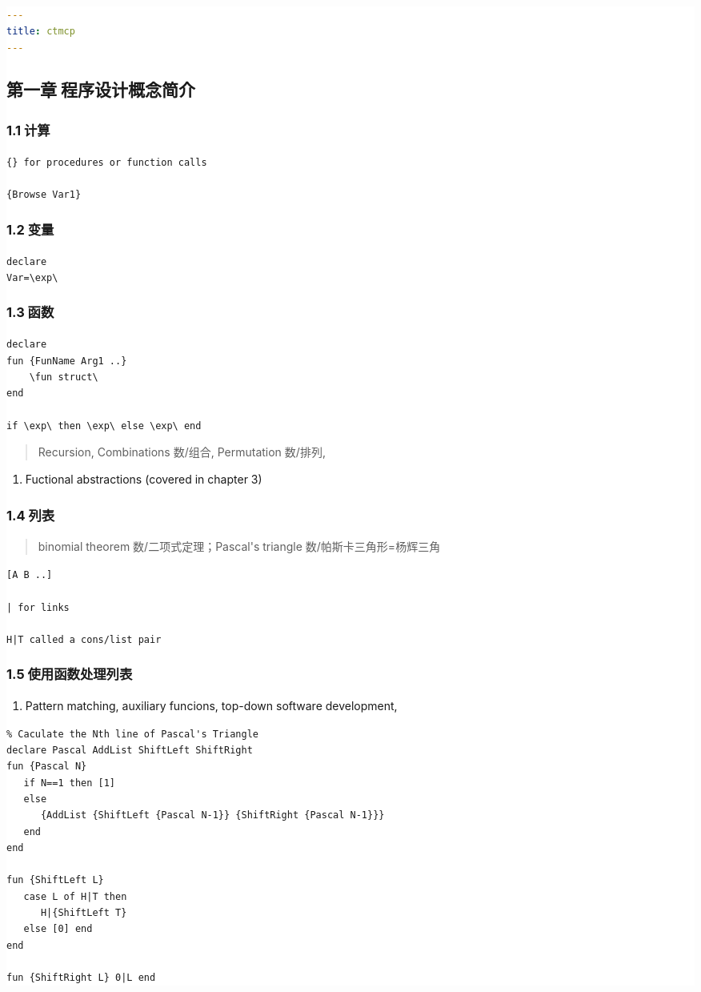 ```yaml
---
title: ctmcp
---
```





## 第一章 程序设计概念简介

### 1.1 计算
```
{} for procedures or function calls

{Browse Var1}
```
### 1.2 变量
```
declare
Var=\exp\
```
### 1.3 函数
```
declare
fun {FunName Arg1 ..}
    \fun struct\
end

if \exp\ then \exp\ else \exp\ end
```
> Recursion, Combinations 数/组合, Permutation 数/排列, 
1. Fuctional abstractions (covered in chapter 3)

### 1.4 列表
> binomial theorem 数/二项式定理；Pascal's triangle 数/帕斯卡三角形=杨辉三角

```
[A B ..]

| for links

H|T called a cons/list pair
```
### 1.5 使用函数处理列表
1. Pattern matching, auxiliary funcions, top-down software development, 

```
% Caculate the Nth line of Pascal's Triangle
declare Pascal AddList ShiftLeft ShiftRight
fun {Pascal N}
   if N==1 then [1]
   else
      {AddList {ShiftLeft {Pascal N-1}} {ShiftRight {Pascal N-1}}}
   end
end

fun {ShiftLeft L}
   case L of H|T then
      H|{ShiftLeft T}
   else [0] end
end

fun {ShiftRight L} 0|L end
```